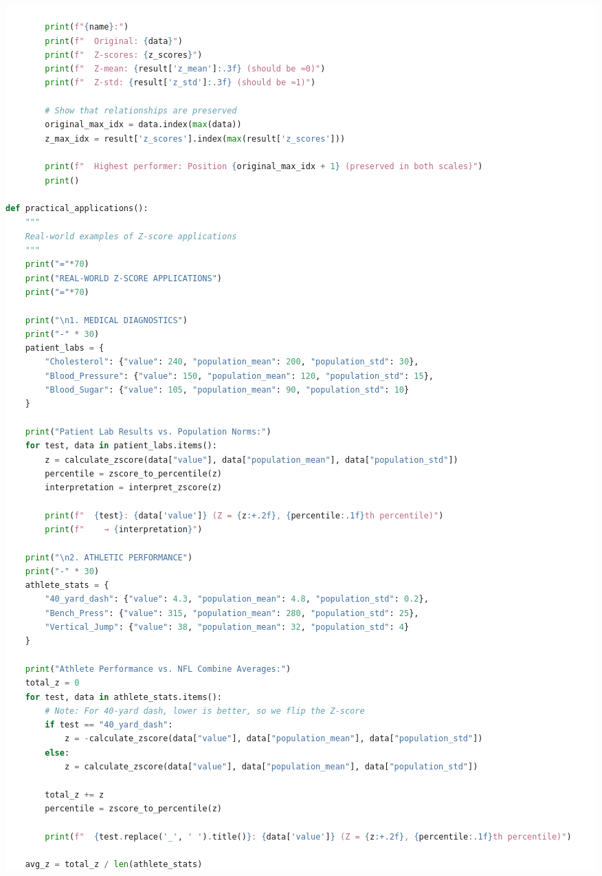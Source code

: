 ```python
        
        print(f"{name}:")
        print(f"  Original: {data}")
        print(f"  Z-scores: {z_scores}")
        print(f"  Z-mean: {result['z_mean']:.3f} (should be ≈0)")
        print(f"  Z-std: {result['z_std']:.3f} (should be ≈1)")
        
        # Show that relationships are preserved
        original_max_idx = data.index(max(data))
        z_max_idx = result['z_scores'].index(max(result['z_scores']))
        
        print(f"  Highest performer: Position {original_max_idx + 1} (preserved in both scales)")
        print()

def practical_applications():
    """
    Real-world examples of Z-score applications
    """
    print("="*70)
    print("REAL-WORLD Z-SCORE APPLICATIONS")
    print("="*70)
    
    print("\n1. MEDICAL DIAGNOSTICS")
    print("-" * 30)
    patient_labs = {
        "Cholesterol": {"value": 240, "population_mean": 200, "population_std": 30},
        "Blood_Pressure": {"value": 150, "population_mean": 120, "population_std": 15},
        "Blood_Sugar": {"value": 105, "population_mean": 90, "population_std": 10}
    }
    
    print("Patient Lab Results vs. Population Norms:")
    for test, data in patient_labs.items():
        z = calculate_zscore(data["value"], data["population_mean"], data["population_std"])
        percentile = zscore_to_percentile(z)
        interpretation = interpret_zscore(z)
        
        print(f"  {test}: {data['value']} (Z = {z:+.2f}, {percentile:.1f}th percentile)")
        print(f"    → {interpretation}")
    
    print("\n2. ATHLETIC PERFORMANCE")
    print("-" * 30)
    athlete_stats = {
        "40_yard_dash": {"value": 4.3, "population_mean": 4.8, "population_std": 0.2},
        "Bench_Press": {"value": 315, "population_mean": 280, "population_std": 25},
        "Vertical_Jump": {"value": 38, "population_mean": 32, "population_std": 4}
    }
    
    print("Athlete Performance vs. NFL Combine Averages:")
    total_z = 0
    for test, data in athlete_stats.items():
        # Note: For 40-yard dash, lower is better, so we flip the Z-score
        if test == "40_yard_dash":
            z = -calculate_zscore(data["value"], data["population_mean"], data["population_std"])
        else:
            z = calculate_zscore(data["value"], data["population_mean"], data["population_std"])
        
        total_z += z
        percentile = zscore_to_percentile(z)
        
        print(f"  {test.replace('_', ' ').title()}: {data['value']} (Z = {z:+.2f}, {percentile:.1f}th percentile)")
    
    avg_z = total_z / len(athlete_stats)
```